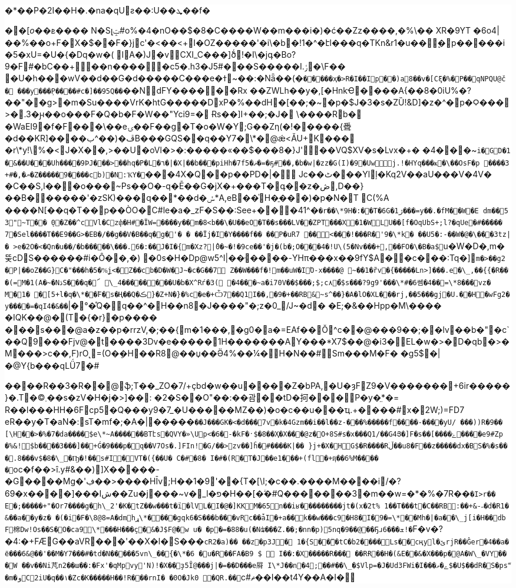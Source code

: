  �\*��P�2I��H�.�na�qUƨ��:U��ܜ��f�
 
 ��[$o$��ܧ����
N�Sլݓ#o%�4�nO��$�8�C����W��m���i�)�ć��Zz����,�%\��
XR�9Y T �6o4|��%��o+F�׽X�$��F�}jc'�<��<+I�OZ�����'�i\�b�!1�^�էl���q�TKn&r1�u��̬�p�����i�5�xU=�U�{�Dq�w�( IA�)J�vCXI\_C���]̈́ծ!�I\�jգ�Bo?9�F#�bC��+��n�����c5�.h3�J5#���S�����I.ݬ�\F�� �U�h���wV��d��G�d�����C���e�ߙ~��:�Nǟ��(�`�����ҳ�>R�I��Ip��)a8��v�[Cξ�%�P��qNPQU@č�҆
�� �y���P̹����#c�]��95Q��`��NdFY������Rx ��ZWLh��y�,[�HnkҼ����A{��8�0iU%�?��"��g>�m�Su����VrK�htG�����DxP�%��dH�[��;�~�p�$J�3�s�ZȔ!&D]�z�^�p�Ϙ���>�.3�ԩ��o���F�Q�b�F�W��"Yci9= �
Ɍs��]I+��;�J� \����Rb� �WaEI9�f�F� ��\��eۍ��F��ց�T�o�W�Y;G��Zη(�!�����{䎹�d��KR]����ڦ�(� �^بB���GQS��q��Y7�\*�@ǽ<ĂU+K��� �r\*y!\%�<J�X��,>��U�oVl�>�:�����«��$���8�}J'��VQ$XV�s�Lvx�+�
�4���~`i�GD�1�&��U���Uh����9ϷJ���>��hq�P�L�٦�|�X|��b���piHh�7fޘ�5�= �ҕ#��,�b�w|�zz�G(I)�9�Uwj.!�HYq���ҝ�\��OsF�p ����3+#�,�ޔ�Z�����9��� �cb)�N:ҠY�`���4X�Q��p��PD�|�
Jc��ٹ���Ylļ�Kq2V��aU���V�4V� �C��S,l���o���~Ps��O�-q�Ē��G�jX�+���T�գ��z�ڞ,D��}��B������'�zSK)���q��\*��d�ݽ\*A,eB��֓H�̠���)�p�N�T
 C(%A ����N[��q�T��р��ÒO�C#le�a�\_zF�S��:See+���41^�`�r��\*9H�:��T�6G�1ژ���=y��.�fM��W�E dm��53"~T��
݆0�Z��^cVl�Czփ�H#�ΪW=����y��m �8<b��\�U��eO�T��s���LV��ZPΤ���X�1�WLU��[f�OqUbS+;l?�qUe�#�����7� Sel����T��E9��G>�EB�/��g��V�B��q�g�'� � ��Ϊj�I�Y����f�� ��P�uR7
��<���!���R�'9�\*k�
��U5�:-��W�@�\���3tz|� >e�2O�<�Qn�u��/�b�����\���.6�:��J�I�{m�Xz?|̂0�~�!�9ce��'�j�(b�;O���4�!U\(5�Nv���+,��FO�\�B�a$`u�W�D�,m�뚲cDS������#i�Ô��,�)
�0s�H�Dp@ w5^I|� �݀����-YHπ���x��9fY$A��c���:Tq�]`m�>��g2�P|��oZ��G}C�"��� h�5�%͜j<�Z��cb�D�W�J~�c�G��7
Z��W���f�!m��uW�IΌ-x����@ ~��1�ȑv�{֔�����Ln>]���.e�\_,��{{�R���(=M�1(A�~�NڌS���q�՜ \_4��������U�b�Х^Rѓ�3( �4���~a�i70V��$���;$;c۸�֩$s���?9g9'���\*#�6쎔�4��=\*8���vz�M�1�
�[5+l�q�\*��֒F�s�Ң��Q�ڪ}�Z+N�}�%c�e�+Ѽ7��Q1I��,�9�+��RB&~s^��}�A�lO�XL���rj,��5���gj�U.��H�wFg2�y����=�qI4�&��`|�°�̊Q�q��^�H��n8�J����"�;z�0\_/J~�d� �E;�&��Hpp�M\����
�IQK��@�(T�{�r}�p����
���s���@a�z��p�rrzV,�;��{m�1���,�g0�a�=EAf��Ŏ^c��@���9��;��lv��b�"�c`��Q9���Fjv@�t����3Dv�e�����1H�������AY���\*X7$��@�i3�EL�w�>�D�qb�>�M���>c��,F)rO˻=(O�݆�H��R8@��џ��Ӛ4%��¼�H�N��#Sm���M�F� �g5$�|�@Y{b���qLǗ7�#
 
 ����R��3�R��@ֆ;T��\_ZO�7/+ҫbd�w��u����Z�bPA,�U�ȝFZ9�V�������+6ir�����}�.T�©܂��s�zV�H�j�>]��:
�2�S��O"��:��괌��tD�抲���P�y�̤\*�=
R��l���HH�6Fcp5�Q���y9�7\_�U�����MZ��)�o�c��u���ҵ. +����#x�2W;)=FD7 eR��y�T�aN�:sT�mf�;�A�|�����`��J���GK�<�d���7v�k�4Gzm��i��l��z-���%��� ��f����-����yU/
���))R�9��[\H��>�%�7�da����$e\*~A������BTէs�QVY�»\Up<�6�-�kF�ˑ$�8��Ҳ�X���@z�֚O+8S#s�x���Q1/��G4Յ�]F�s��[����ۓ����e9#Zp�%&!$b����3���]��+Ǵ�9���p�q��V7Os�.]FIn!�G/��>zv��]ĥ�#����K|��
}j+�X�HG$�R����Rۛڵ��u8�F�� z���� �dx�BS�%�s���.8���v$�8�\_�Ҧ�!��s#I�VT�({��U� C�#�8�
I�#�(R�T�J��e1���+(fl�+ҋ��6%M�����`oc�f��>ȋ.y#&��)]X�����-�G����Mg�'ڣ��>����HĪv;H��1�9'��{T�[\I;�c��.����M����i/�?69�x����]���Iش��Zu�j���~v�\_l�פ�H��[�ؖ�#Q�������3�m��w=� \*�%�7R��`�I>r��E�;�����+"�Or7����g�͹h\_2'�K�tZ��w���t�ï�lVL�I�@�]KKM�65n��iʁ���������jt�(x�2t%
1��T���t�C��RB:��+&-˶�d�R1�&��a��y�z�
�(�i�F�\8@8=A�dmhړ\*����gqk6�S���b���vRc��ǡI�+a��k��w���c9➁�H8�I�9�=\*��Mh�|�a��\_j[i�H��dbF棉Dw!Os��S�O�ca9\*���H���ç�&�J$F@�w u�
�p�=�88�u(�Nʥ���Z.��;�nn�p)5nq�9��@��Ҕɹ6�� �ܫ!�`F�v�?�4:�+FÆG��aVR���'��X�l�S���`cR2�a)�� ��z�p3J� 1�{S��ۖ�tC�b2����Ls��cңyl�ێrjR��Ĝer�4��a� ё���6&@��'��M�Y7���#�td�N�����5vn\_��{�\*�6 �u�R��FA�B9
$ 
I��:�X՗�����R��� ��RɌ��H�(&E��&�X���p�@A�W\_�VY���W
��v��Ni芃n2��ա��:�Fx'�qMpvy'N)!�X��ҙ5Ȋ@���j|�=��D���e 㞕
I\*J��n�4󔕈;��#��\_�$Vlp=�J�Ud3FWi�I���ے�ވ$�U$��dR�S�psޭ
�m�وC2iU�q��۱�Zc�K�����H��!R���rnI�
�0O�Jk0
�QR.��`c#ޡ��I��t4Y��A�I�